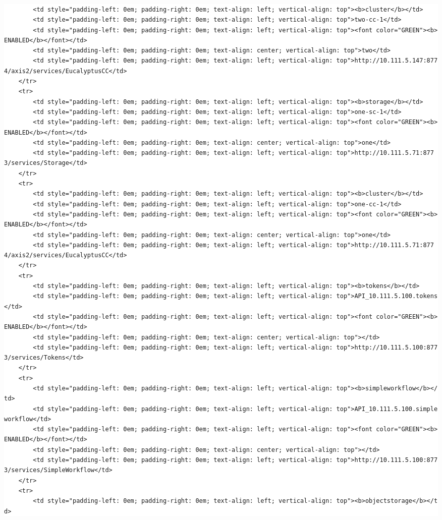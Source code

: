 ````
        <td style="padding-left: 0em; padding-right: 0em; text-align: left; vertical-align: top"><b>cluster</b></td>
        <td style="padding-left: 0em; padding-right: 0em; text-align: left; vertical-align: top">two-cc-1</td>
        <td style="padding-left: 0em; padding-right: 0em; text-align: left; vertical-align: top"><font color="GREEN"><b>ENABLED</b></font></td>
        <td style="padding-left: 0em; padding-right: 0em; text-align: center; vertical-align: top">two</td>
        <td style="padding-left: 0em; padding-right: 0em; text-align: left; vertical-align: top">http://10.111.5.147:8774/axis2/services/EucalyptusCC</td>
    </tr>
    <tr>
        <td style="padding-left: 0em; padding-right: 0em; text-align: left; vertical-align: top"><b>storage</b></td>
        <td style="padding-left: 0em; padding-right: 0em; text-align: left; vertical-align: top">one-sc-1</td>
        <td style="padding-left: 0em; padding-right: 0em; text-align: left; vertical-align: top"><font color="GREEN"><b>ENABLED</b></font></td>
        <td style="padding-left: 0em; padding-right: 0em; text-align: center; vertical-align: top">one</td>
        <td style="padding-left: 0em; padding-right: 0em; text-align: left; vertical-align: top">http://10.111.5.71:8773/services/Storage</td>
    </tr>
    <tr>
        <td style="padding-left: 0em; padding-right: 0em; text-align: left; vertical-align: top"><b>cluster</b></td>
        <td style="padding-left: 0em; padding-right: 0em; text-align: left; vertical-align: top">one-cc-1</td>
        <td style="padding-left: 0em; padding-right: 0em; text-align: left; vertical-align: top"><font color="GREEN"><b>ENABLED</b></font></td>
        <td style="padding-left: 0em; padding-right: 0em; text-align: center; vertical-align: top">one</td>
        <td style="padding-left: 0em; padding-right: 0em; text-align: left; vertical-align: top">http://10.111.5.71:8774/axis2/services/EucalyptusCC</td>
    </tr>
    <tr>
        <td style="padding-left: 0em; padding-right: 0em; text-align: left; vertical-align: top"><b>tokens</b></td>
        <td style="padding-left: 0em; padding-right: 0em; text-align: left; vertical-align: top">API_10.111.5.100.tokens</td>
        <td style="padding-left: 0em; padding-right: 0em; text-align: left; vertical-align: top"><font color="GREEN"><b>ENABLED</b></font></td>
        <td style="padding-left: 0em; padding-right: 0em; text-align: center; vertical-align: top"></td>
        <td style="padding-left: 0em; padding-right: 0em; text-align: left; vertical-align: top">http://10.111.5.100:8773/services/Tokens</td>
    </tr>
    <tr>
        <td style="padding-left: 0em; padding-right: 0em; text-align: left; vertical-align: top"><b>simpleworkflow</b></td>
        <td style="padding-left: 0em; padding-right: 0em; text-align: left; vertical-align: top">API_10.111.5.100.simpleworkflow</td>
        <td style="padding-left: 0em; padding-right: 0em; text-align: left; vertical-align: top"><font color="GREEN"><b>ENABLED</b></font></td>
        <td style="padding-left: 0em; padding-right: 0em; text-align: center; vertical-align: top"></td>
        <td style="padding-left: 0em; padding-right: 0em; text-align: left; vertical-align: top">http://10.111.5.100:8773/services/SimpleWorkflow</td>
    </tr>
    <tr>
        <td style="padding-left: 0em; padding-right: 0em; text-align: left; vertical-align: top"><b>objectstorage</b></td>
````